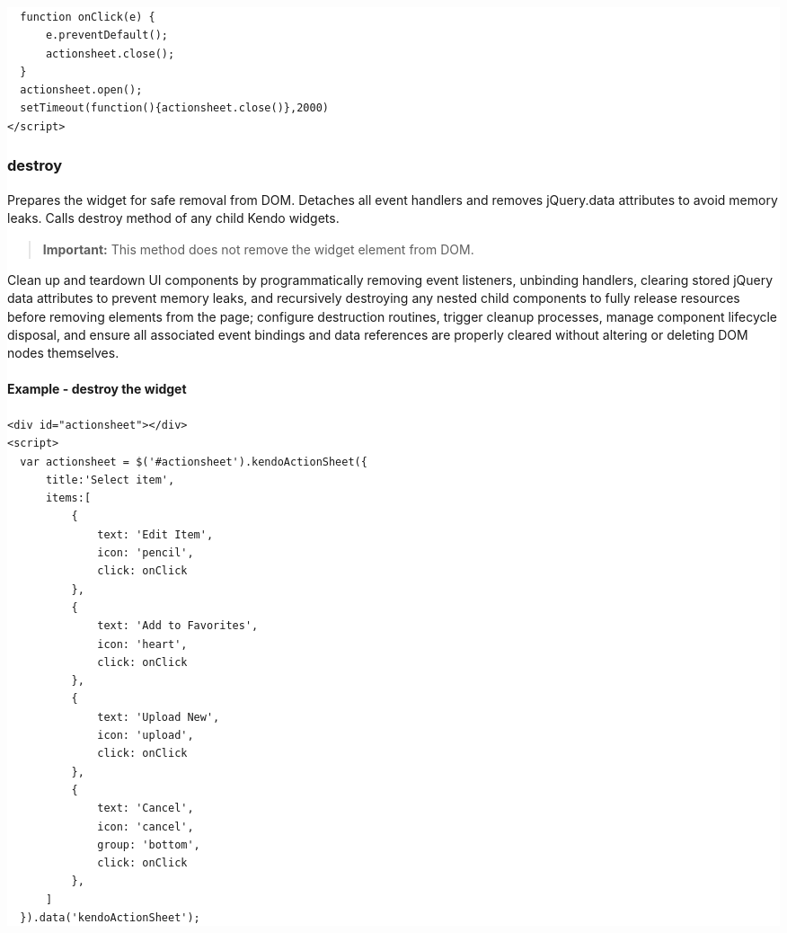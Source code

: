       function onClick(e) {
          e.preventDefault();
          actionsheet.close();
      }
      actionsheet.open();
      setTimeout(function(){actionsheet.close()},2000)
    </script>

### destroy

Prepares the widget for safe removal from DOM. Detaches all event handlers and removes jQuery.data attributes to avoid memory leaks. Calls destroy method of any child Kendo widgets.

> **Important:** This method does not remove the widget element from DOM.


<div class="meta-api-description">
Clean up and teardown UI components by programmatically removing event listeners, unbinding handlers, clearing stored jQuery data attributes to prevent memory leaks, and recursively destroying any nested child components to fully release resources before removing elements from the page; configure destruction routines, trigger cleanup processes, manage component lifecycle disposal, and ensure all associated event bindings and data references are properly cleared without altering or deleting DOM nodes themselves.
</div>

#### Example - destroy  the widget

    <div id="actionsheet"></div>
    <script>
      var actionsheet = $('#actionsheet').kendoActionSheet({
          title:'Select item',
          items:[
              {
                  text: 'Edit Item',
                  icon: 'pencil',
                  click: onClick
              },
              {
                  text: 'Add to Favorites',
                  icon: 'heart',
                  click: onClick
              },
              {
                  text: 'Upload New',
                  icon: 'upload',
                  click: onClick
              },
              {
                  text: 'Cancel',
                  icon: 'cancel',
                  group: 'bottom',
                  click: onClick
              },
          ]
      }).data('kendoActionSheet');
